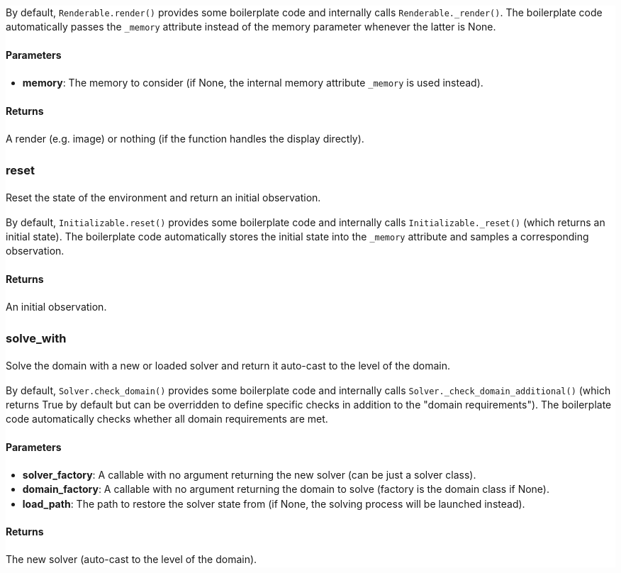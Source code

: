 By default, `Renderable.render()` provides some boilerplate code and internally calls `Renderable._render()`. The
boilerplate code automatically passes the `_memory` attribute instead of the memory parameter whenever the latter
is None.

#### Parameters
- **memory**: The memory to consider (if None, the internal memory attribute `_memory` is used instead).

#### Returns
A render (e.g. image) or nothing (if the function handles the display directly).

### reset <Badge text="Initializable" type="warn"/>

<airlaps-signature name= "reset" :sig="{'params': [{'name': 'self'}], 'return': 'D.T_agent[D.T_observation]'}"></airlaps-signature>

Reset the state of the environment and return an initial observation.

By default, `Initializable.reset()` provides some boilerplate code and internally calls `Initializable._reset()`
(which returns an initial state). The boilerplate code automatically stores the initial state into the `_memory`
attribute and samples a corresponding observation.

#### Returns
An initial observation.

### solve\_with <Badge text="Domain" type="warn"/>

<airlaps-signature name= "solve_with" :sig="{'params': [{'name': 'solver_factory', 'annotation': 'Callable[[], Solver]'}, {'name': 'domain_factory', 'default': 'None', 'annotation': 'Optional[Callable[[], Domain]]'}, {'name': 'load_path', 'default': 'None', 'annotation': 'Optional[str]'}], 'return': 'Solver'}"></airlaps-signature>

Solve the domain with a new or loaded solver and return it auto-cast to the level of the domain.

By default, `Solver.check_domain()` provides some boilerplate code and internally
calls `Solver._check_domain_additional()` (which returns True by default but can be overridden  to define
specific checks in addition to the "domain requirements"). The boilerplate code automatically checks whether all
domain requirements are met.

#### Parameters
- **solver_factory**: A callable with no argument returning the new solver (can be just a solver class).
- **domain_factory**: A callable with no argument returning the domain to solve (factory is the domain class if None).
- **load_path**: The path to restore the solver state from (if None, the solving process will be launched instead).

#### Returns
The new solver (auto-cast to the level of the domain).
